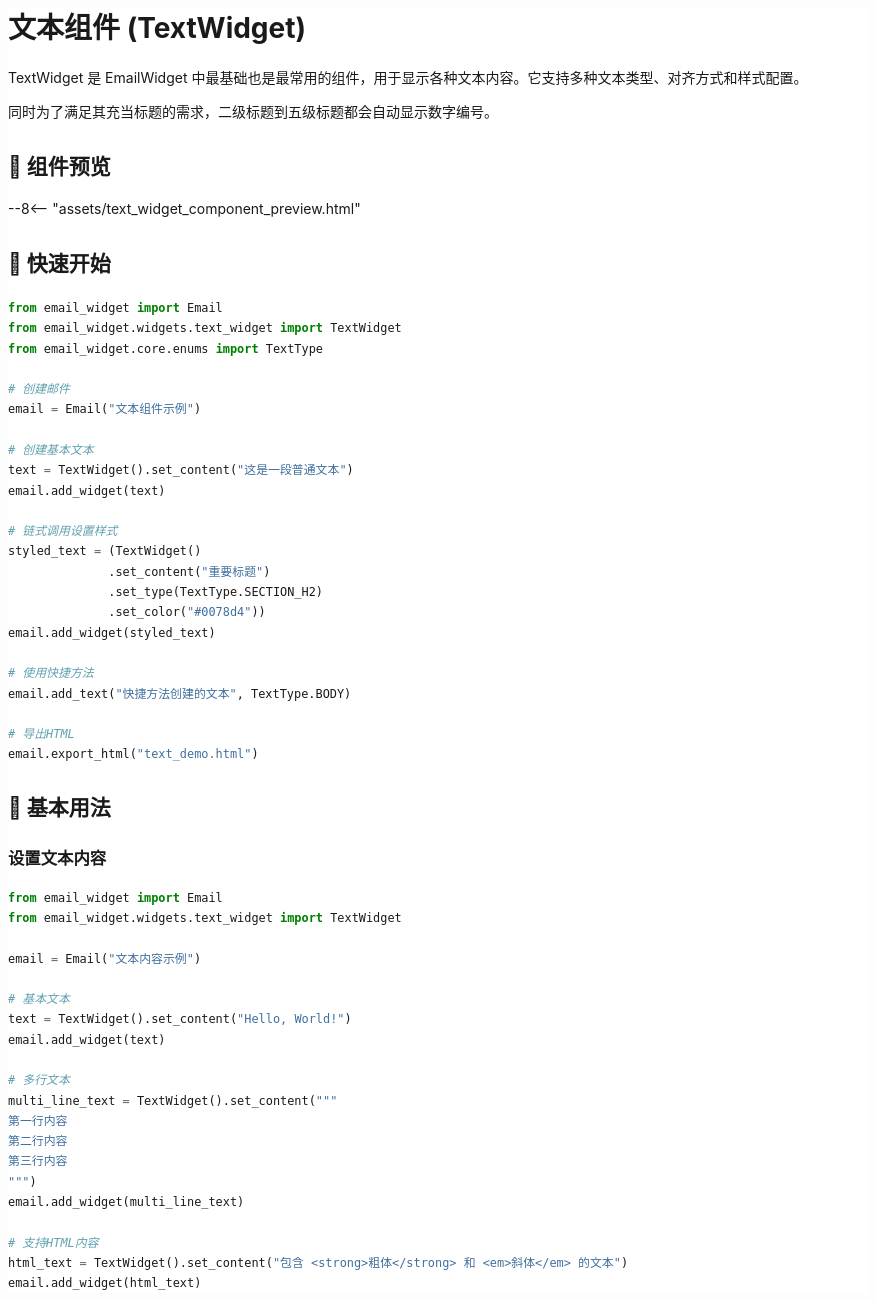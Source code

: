 # 文本组件 (TextWidget)

TextWidget 是 EmailWidget 中最基础也是最常用的组件，用于显示各种文本内容。它支持多种文本类型、对齐方式和样式配置。

同时为了满足其充当标题的需求，二级标题到五级标题都会自动显示数字编号。

## 🎯 组件预览

--8<-- "assets/text_widget_component_preview.html"

## 🚀 快速开始

```python
from email_widget import Email
from email_widget.widgets.text_widget import TextWidget
from email_widget.core.enums import TextType

# 创建邮件
email = Email("文本组件示例")

# 创建基本文本
text = TextWidget().set_content("这是一段普通文本")
email.add_widget(text)

# 链式调用设置样式
styled_text = (TextWidget()
              .set_content("重要标题")
              .set_type(TextType.SECTION_H2)
              .set_color("#0078d4"))
email.add_widget(styled_text)

# 使用快捷方法
email.add_text("快捷方法创建的文本", TextType.BODY)

# 导出HTML
email.export_html("text_demo.html")
```

## 📝 基本用法

### 设置文本内容

```python
from email_widget import Email
from email_widget.widgets.text_widget import TextWidget

email = Email("文本内容示例")

# 基本文本
text = TextWidget().set_content("Hello, World!")
email.add_widget(text)

# 多行文本
multi_line_text = TextWidget().set_content("""
第一行内容
第二行内容
第三行内容
""")
email.add_widget(multi_line_text)

# 支持HTML内容
html_text = TextWidget().set_content("包含 <strong>粗体</strong> 和 <em>斜体</em> 的文本")
email.add_widget(html_text)
```